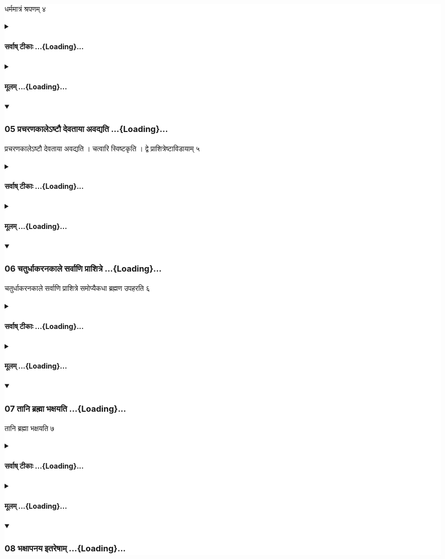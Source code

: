 धर्ममात्रं श्रपणम् ४
</details>
</div>
<div class="js_include collapsed" newlevelforh1="4" title="सर्वाष् टीकाः" unfilled url="/vedAH_yajuH/taittirIyam/sUtram/ApastambaH/shrautam/sarvASh_TIkAH/19/21/04_dharmamAtraM_shrapaNam.md">
<details><summary><h4>सर्वाष् टीकाः ...{Loading}...</h4></summary></details>
</div>
<div class="js_include collapsed" newlevelforh1="4" title="मूलम्" unfilled url="/vedAH_yajuH/taittirIyam/sUtram/ApastambaH/shrautam/mUlam/19/21/04_dharmamAtraM_shrapaNam.md">
<details><summary><h4>मूलम् ...{Loading}...</h4></summary></details>
</div>
<div class="js_include" includetitle="true" newlevelforh1="3" unfilled url="/vedAH_yajuH/taittirIyam/sUtram/ApastambaH/shrautam/vishvAsa-prastutiH/19/21/05_pracharaNakAle-ShTau_devatAyA_avadyati.md">
<details open><summary><h3>05 प्रचरणकालेऽष्टौ देवताया अवद्यति ...{Loading}...</h3></summary>

प्रचरणकालेऽष्टौ देवताया अवद्यति । चत्वारि स्विष्टकृति । द्वे प्राशित्रेष्टाविडायाम् ५
</details>
</div>
<div class="js_include collapsed" newlevelforh1="4" title="सर्वाष् टीकाः" unfilled url="/vedAH_yajuH/taittirIyam/sUtram/ApastambaH/shrautam/sarvASh_TIkAH/19/21/05_pracharaNakAle-ShTau_devatAyA_avadyati.md">
<details><summary><h4>सर्वाष् टीकाः ...{Loading}...</h4></summary></details>
</div>
<div class="js_include collapsed" newlevelforh1="4" title="मूलम्" unfilled url="/vedAH_yajuH/taittirIyam/sUtram/ApastambaH/shrautam/mUlam/19/21/05_pracharaNakAle-ShTau_devatAyA_avadyati.md">
<details><summary><h4>मूलम् ...{Loading}...</h4></summary></details>
</div>
<div class="js_include" includetitle="true" newlevelforh1="3" unfilled url="/vedAH_yajuH/taittirIyam/sUtram/ApastambaH/shrautam/vishvAsa-prastutiH/19/21/06_chaturdhAkaranakAle_sarvANi_prAshitre.md">
<details open><summary><h3>06 चतुर्धाकरनकाले सर्वाणि प्राशित्रे ...{Loading}...</h3></summary>

चतुर्धाकरनकाले सर्वाणि प्राशित्रे समोप्यैकधा ब्रह्मण उपहरति ६
</details>
</div>
<div class="js_include collapsed" newlevelforh1="4" title="सर्वाष् टीकाः" unfilled url="/vedAH_yajuH/taittirIyam/sUtram/ApastambaH/shrautam/sarvASh_TIkAH/19/21/06_chaturdhAkaranakAle_sarvANi_prAshitre.md">
<details><summary><h4>सर्वाष् टीकाः ...{Loading}...</h4></summary></details>
</div>
<div class="js_include collapsed" newlevelforh1="4" title="मूलम्" unfilled url="/vedAH_yajuH/taittirIyam/sUtram/ApastambaH/shrautam/mUlam/19/21/06_chaturdhAkaranakAle_sarvANi_prAshitre.md">
<details><summary><h4>मूलम् ...{Loading}...</h4></summary></details>
</div>
<div class="js_include" includetitle="true" newlevelforh1="3" unfilled url="/vedAH_yajuH/taittirIyam/sUtram/ApastambaH/shrautam/vishvAsa-prastutiH/19/21/07_tAni_brahmA_bhaxayati.md">
<details open><summary><h3>07 तानि ब्रह्मा भक्षयति ...{Loading}...</h3></summary>

तानि ब्रह्मा भक्षयति ७
</details>
</div>
<div class="js_include collapsed" newlevelforh1="4" title="सर्वाष् टीकाः" unfilled url="/vedAH_yajuH/taittirIyam/sUtram/ApastambaH/shrautam/sarvASh_TIkAH/19/21/07_tAni_brahmA_bhaxayati.md">
<details><summary><h4>सर्वाष् टीकाः ...{Loading}...</h4></summary></details>
</div>
<div class="js_include collapsed" newlevelforh1="4" title="मूलम्" unfilled url="/vedAH_yajuH/taittirIyam/sUtram/ApastambaH/shrautam/mUlam/19/21/07_tAni_brahmA_bhaxayati.md">
<details><summary><h4>मूलम् ...{Loading}...</h4></summary></details>
</div>
<div class="js_include" includetitle="true" newlevelforh1="3" unfilled url="/vedAH_yajuH/taittirIyam/sUtram/ApastambaH/shrautam/vishvAsa-prastutiH/19/21/08_bhaxApanaya_itareShAm.md">
<details open><summary><h3>08 भक्षापनय इतरेषाम् ...{Loading}...</h3></summary>
